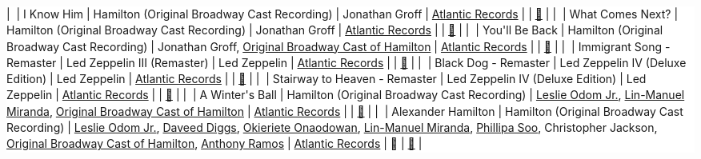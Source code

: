 | <img src="https://i.scdn.co/image/ab67616d0000b273d72fb5571087bca0a2fed008" alt="" width="50" /> | I Know Him                                   | Hamilton (Original Broadway Cast Recording) | Jonathan Groff                                                                                                                                                                                                                                                                                                                                                                                                        | [Atlantic Records](atlantic_records.md)                 |     | [🔗](https://open.spotify.com/track/4eeN8erNIbW2osT0knz5vT) |
| <img src="https://i.scdn.co/image/ab67616d0000b273d72fb5571087bca0a2fed008" alt="" width="50" /> | What Comes Next?                             | Hamilton (Original Broadway Cast Recording) | Jonathan Groff                                                                                                                                                                                                                                                                                                                                                                                                        | [Atlantic Records](atlantic_records.md)                 |     | [🔗](https://open.spotify.com/track/3D4J0o9w44QKFrBrYrSVJY) |
| <img src="https://i.scdn.co/image/ab67616d0000b273d72fb5571087bca0a2fed008" alt="" width="50" /> | You'll Be Back                               | Hamilton (Original Broadway Cast Recording) | Jonathan Groff, [Original Broadway Cast of Hamilton](../artists/original_broadway_cast_of_hamilton.md)                                                                                                                                                                                                                                                                                                                | [Atlantic Records](atlantic_records.md)                 |     | [🔗](https://open.spotify.com/track/6OG1S805gIrH5nAQbEOPY3) |
| <img src="https://i.scdn.co/image/ab67616d0000b27390a50cfe99a4c19ff3cbfbdb" alt="" width="50" /> | Immigrant Song - Remaster                    | Led Zeppelin III (Remaster)                 | Led Zeppelin                                                                                                                                                                                                                                                                                                                                                                                                          | [Atlantic Records](atlantic_records.md)                 |     | [🔗](https://open.spotify.com/track/78lgmZwycJ3nzsdgmPPGNx) |
| <img src="https://i.scdn.co/image/ab67616d0000b273c8a11e48c91a982d086afc69" alt="" width="50" /> | Black Dog - Remaster                         | Led Zeppelin IV (Deluxe Edition)            | Led Zeppelin                                                                                                                                                                                                                                                                                                                                                                                                          | [Atlantic Records](atlantic_records.md)                 |     | [🔗](https://open.spotify.com/track/3qT4bUD1MaWpGrTwcvguhb) |
| <img src="https://i.scdn.co/image/ab67616d0000b273c8a11e48c91a982d086afc69" alt="" width="50" /> | Stairway to Heaven - Remaster                | Led Zeppelin IV (Deluxe Edition)            | Led Zeppelin                                                                                                                                                                                                                                                                                                                                                                                                          | [Atlantic Records](atlantic_records.md)                 |     | [🔗](https://open.spotify.com/track/5CQ30WqJwcep0pYcV4AMNc) |
| <img src="https://i.scdn.co/image/ab67616d0000b273d72fb5571087bca0a2fed008" alt="" width="50" /> | A Winter's Ball                              | Hamilton (Original Broadway Cast Recording) | [Leslie Odom Jr.](../artists/leslie_odom_jr_.md), [Lin-Manuel Miranda](../artists/lin_manuel_miranda.md), [Original Broadway Cast of Hamilton](../artists/original_broadway_cast_of_hamilton.md)                                                                                                                                                                                                                      | [Atlantic Records](atlantic_records.md)                 |     | [🔗](https://open.spotify.com/track/2yBMVrq96wb9OHbMdBs0lF) |
| <img src="https://i.scdn.co/image/ab67616d0000b273d72fb5571087bca0a2fed008" alt="" width="50" /> | Alexander Hamilton                           | Hamilton (Original Broadway Cast Recording) | [Leslie Odom Jr.](../artists/leslie_odom_jr_.md), [Daveed Diggs](../artists/daveed_diggs.md), [Okieriete Onaodowan](../artists/okieriete_onaodowan.md), [Lin-Manuel Miranda](../artists/lin_manuel_miranda.md), [Phillipa Soo](../artists/phillipa_soo.md), Christopher Jackson, [Original Broadway Cast of Hamilton](../artists/original_broadway_cast_of_hamilton.md), [Anthony Ramos](../artists/anthony_ramos.md) | [Atlantic Records](atlantic_records.md)                 | 💚   | [🔗](https://open.spotify.com/track/4TTV7EcfroSLWzXRY6gLv6) |